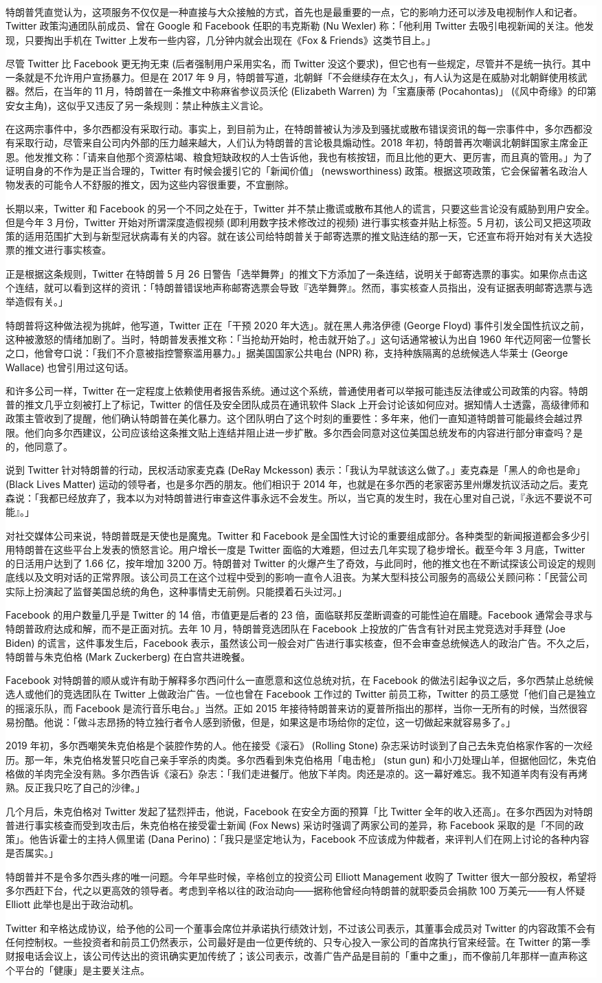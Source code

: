 特朗普凭直觉认为，这项服务不仅仅是一种直接与大众接触的方式，首先也是最重要的一点，它的影响力还可以涉及电视制作人和记者。Twitter 政策沟通团队前成员、曾在 Google 和 Facebook 任职的韦克斯勒 (Nu Wexler) 称：「他利用 Twitter 去吸引电视新闻的关注。他发现，只要掏出手机在 Twitter 上发布一些内容，几分钟内就会出现在《Fox & Friends》这类节目上。」

尽管 Twitter 比 Facebook 更无拘无束 (后者强制用户采用实名，而 Twitter 没这个要求)，但它也有一些规定，尽管并不是统一执行。其中一条就是不允许用户宣扬暴力。但是在 2017 年 9 月，特朗普写道，北朝鲜「不会继续存在太久」，有人认为这是在威胁对北朝鲜使用核武器。然后，在当年的 11 月，特朗普在一条推文中称麻省参议员沃伦 (Elizabeth Warren) 为「宝嘉康蒂 (Pocahontas)」 (《风中奇缘》的印第安女主角)，这似乎又违反了另一条规则：禁止种族主义言论。

在这两宗事件中，多尔西都没有采取行动。事实上，到目前为止，在特朗普被认为涉及到骚扰或散布错误资讯的每一宗事件中，多尔西都没有采取行动，尽管来自公司内外部的压力越来越大，人们认为特朗普的言论极具煽动性。2018 年初，特朗普再次嘲讽北朝鲜国家主席金正恩。他发推文称：「请来自他那个资源枯竭、粮食短缺政权的人士告诉他，我也有核按钮，而且比他的更大、更厉害，而且真的管用。」为了证明自身的不作为是正当合理的，Twitter 有时候会援引它的「新闻价值」 (newsworthiness) 政策。根据这项政策，它会保留著名政治人物发表的可能令人不舒服的推文，因为这些内容很重要，不宜删除。

长期以来，Twitter 和 Facebook 的另一个不同之处在于，Twitter 并不禁止撒谎或散布其他人的谎言，只要这些言论没有威胁到用户安全。但是今年 3 月份，Twitter 开始对所谓深度造假视频 (即利用数字技术修改过的视频) 进行事实核查并贴上标签。5 月初，该公司又把这项政策的适用范围扩大到与新型冠状病毒有关的内容。就在该公司给特朗普关于邮寄选票的推文贴连结的那一天，它还宣布将开始对有关大选投票的推文进行事实核查。

正是根据这条规则，Twitter 在特朗普 5 月 26 日警告「选举舞弊」的推文下方添加了一条连结，说明关于邮寄选票的事实。如果你点击这个连结，就可以看到这样的资讯：「特朗普错误地声称邮寄选票会导致『选举舞弊』。然而，事实核查人员指出，没有证据表明邮寄选票与选举造假有关。」

特朗普将这种做法视为挑衅，他写道，Twitter 正在「干预 2020 年大选」。就在黑人弗洛伊德 (George Floyd) 事件引发全国性抗议之前，这种被激怒的情绪加剧了。当时，特朗普发表推文称：「当抢劫开始时，枪击就开始了。」这句话通常被认为出自 1960 年代迈阿密一位警长之口，他曾夸口说：「我们不介意被指控警察滥用暴力。」据美国国家公共电台 (NPR) 称，支持种族隔离的总统候选人华莱士 (George Wallace) 也曾引用过这句话。

和许多公司一样，Twitter 在一定程度上依赖使用者报告系统。通过这个系统，普通使用者可以举报可能违反法律或公司政策的内容。特朗普的推文几乎立刻被打上了标记，Twitter 的信任及安全团队成员在通讯软件 Slack 上开会讨论该如何应对。据知情人士透露，高级律师和政策主管收到了提醒，他们确认特朗普在美化暴力。这个团队明白了这个时刻的重要性：多年来，他们一直知道特朗普可能最终会越过界限。他们向多尔西建议，公司应该给这条推文贴上连结并阻止进一步扩散。多尔西会同意对这位美国总统发布的内容进行部分审查吗？是的，他同意了。

说到 Twitter 针对特朗普的行动，民权活动家麦克森 (DeRay Mckesson) 表示：「我认为早就该这么做了。」麦克森是「黑人的命也是命」 (Black Lives Matter) 运动的领导者，也是多尔西的朋友。他们相识于 2014 年，也就是在多尔西的老家密苏里州爆发抗议活动之后。麦克森说：「我都已经放弃了，我本以为对特朗普进行审查这件事永远不会发生。所以，当它真的发生时，我在心里对自己说，『永远不要说不可能』。」

对社交媒体公司来说，特朗普既是天使也是魔鬼。Twitter 和 Facebook 是全国性大讨论的重要组成部分。各种类型的新闻报道都会多少引用特朗普在这些平台上发表的愤怒言论。用户增长一度是 Twitter 面临的大难题，但过去几年实现了稳步增长。截至今年 3 月底，Twitter 的日活用户达到了 1.66 亿，按年增加 3200 万。特朗普对 Twitter 的火爆产生了奇效，与此同时，他的推文也在不断试探该公司设定的规则底线以及文明对话的正常界限。该公司员工在这个过程中受到的影响一直令人沮丧。为某大型科技公司服务的高级公关顾问称：「民营公司实际上扮演起了监督美国总统的角色，这种事情史无前例。只能摸着石头过河。」

Facebook 的用户数量几乎是 Twitter 的 14 倍，市值更是后者的 23 倍，面临联邦反垄断调查的可能性迫在眉睫。Facebook 通常会寻求与特朗普政府达成和解，而不是正面对抗。去年 10 月，特朗普竞选团队在 Facebook 上投放的广告含有针对民主党竞选对手拜登 (Joe Biden) 的谎言，这件事发生后，Facebook 表示，虽然该公司一般会对广告进行事实核查，但不会审查总统候选人的政治广告。不久之后，特朗普与朱克伯格 (Mark Zuckerberg) 在白宫共进晚餐。

Facebook 对特朗普的顺从或许有助于解释多尔西问什么一直愿意和这位总统对抗，在 Facebook 的做法引起争议之后，多尔西禁止总统候选人或他们的竞选团队在 Twitter 上做政治广告。一位也曾在 Facebook 工作过的 Twitter 前员工称，Twitter 的员工感觉「他们自己是独立的摇滚乐队，而 Facebook 是流行音乐电台。」当然。正如 2015 年接待特朗普来访的夏普所指出的那样，当你一无所有的时候，当然很容易扮酷。他说：「做斗志昂扬的特立独行者令人感到骄傲，但是，如果这是市场给你的定位，这一切做起来就容易多了。」

2019 年初，多尔西嘲笑朱克伯格是个装腔作势的人。他在接受《滚石》 (Rolling Stone) 杂志采访时谈到了自己去朱克伯格家作客的一次经历。那一年，朱克伯格发誓只吃自己亲手宰杀的肉类。多尔西看到朱克伯格用「电击枪」 (stun gun) 和小刀处理山羊，但据他回忆，朱克伯格做的羊肉完全没有熟。多尔西告诉《滚石》杂志：「我们走进餐厅。他放下羊肉。肉还是凉的。这一幕好难忘。我不知道羊肉有没有再烤熟。反正我只吃了自己的沙律。」

几个月后，朱克伯格对 Twitter 发起了猛烈抨击，他说，Facebook 在安全方面的预算「比 Twitter 全年的收入还高」。在多尔西因为对特朗普进行事实核查而受到攻击后，朱克伯格在接受霍士新闻 (Fox News) 采访时强调了两家公司的差异，称 Facebook 采取的是「不同的政策」。他告诉霍士的主持人佩里诺 (Dana Perino)：「我只是坚定地认为，Facebook 不应该成为仲裁者，来评判人们在网上讨论的各种内容是否属实。」

特朗普并不是令多尔西头疼的唯一问题。今年早些时候，辛格创立的投资公司 Elliott Management 收购了 Twitter 很大一部分股权，希望将多尔西赶下台，代之以更高效的领导者。考虑到辛格以往的政治动向——据称他曾经向特朗普的就职委员会捐款 100 万美元——有人怀疑 Elliott 此举也是出于政治动机。

Twitter 和辛格达成协议，给予他的公司一个董事会席位并承诺执行绩效计划，不过该公司表示，其董事会成员对 Twitter 的内容政策不会有任何控制权。一些投资者和前员工仍然表示，公司最好是由一位更传统的、只专心投入一家公司的首席执行官来经营。在 Twitter 的第一季财报电话会议上，该公司传达出的资讯确实更加传统了；该公司表示，改善广告产品是目前的「重中之重」，而不像前几年那样一直声称这个平台的「健康」是主要关注点。
